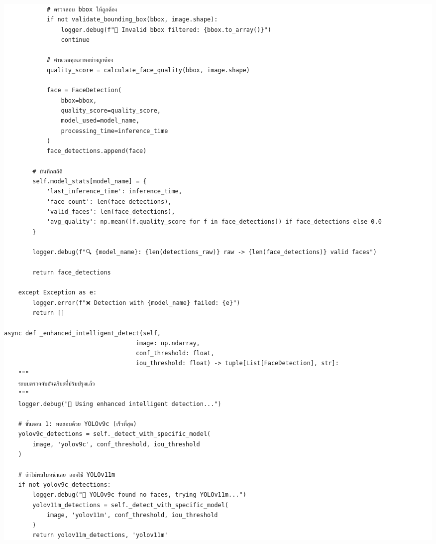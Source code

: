                 # ตรวจสอบ bbox ให้ถูกต้อง
                if not validate_bounding_box(bbox, image.shape):
                    logger.debug(f"🚫 Invalid bbox filtered: {bbox.to_array()}")
                    continue
                
                # คำนวณคุณภาพอย่างถูกต้อง
                quality_score = calculate_face_quality(bbox, image.shape)
                
                face = FaceDetection(
                    bbox=bbox,
                    quality_score=quality_score,
                    model_used=model_name,
                    processing_time=inference_time
                )
                face_detections.append(face)
            
            # บันทึกสถิติ
            self.model_stats[model_name] = {
                'last_inference_time': inference_time,
                'face_count': len(face_detections),
                'valid_faces': len(face_detections),
                'avg_quality': np.mean([f.quality_score for f in face_detections]) if face_detections else 0.0
            }
            
            logger.debug(f"🔍 {model_name}: {len(detections_raw)} raw -> {len(face_detections)} valid faces")
            
            return face_detections
            
        except Exception as e:
            logger.error(f"❌ Detection with {model_name} failed: {e}")
            return []
    
    async def _enhanced_intelligent_detect(self,
                                         image: np.ndarray,
                                         conf_threshold: float,
                                         iou_threshold: float) -> tuple[List[FaceDetection], str]:
        """
        ระบบตรวจจับอัจฉริยะที่ปรับปรุงแล้ว
        """
        logger.debug("🧠 Using enhanced intelligent detection...")
        
        # ขั้นตอน 1: ทดสอบด้วย YOLOv9c (เร็วที่สุด)
        yolov9c_detections = self._detect_with_specific_model(
            image, 'yolov9c', conf_threshold, iou_threshold
        )
        
        # ถ้าไม่พบใบหน้าเลย ลองใช้ YOLOv11m
        if not yolov9c_detections:
            logger.debug("🔄 YOLOv9c found no faces, trying YOLOv11m...")
            yolov11m_detections = self._detect_with_specific_model(
                image, 'yolov11m', conf_threshold, iou_threshold
            )
            return yolov11m_detections, 'yolov11m'
        
